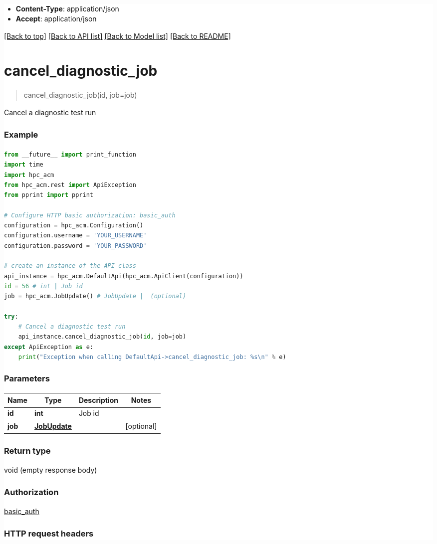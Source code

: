  - **Content-Type**: application/json
 - **Accept**: application/json

[[Back to top]](#) [[Back to API list]](../README.md#documentation-for-api-endpoints) [[Back to Model list]](../README.md#documentation-for-models) [[Back to README]](../README.md)

# **cancel_diagnostic_job**
> cancel_diagnostic_job(id, job=job)

Cancel a diagnostic test run

### Example
```python
from __future__ import print_function
import time
import hpc_acm
from hpc_acm.rest import ApiException
from pprint import pprint

# Configure HTTP basic authorization: basic_auth
configuration = hpc_acm.Configuration()
configuration.username = 'YOUR_USERNAME'
configuration.password = 'YOUR_PASSWORD'

# create an instance of the API class
api_instance = hpc_acm.DefaultApi(hpc_acm.ApiClient(configuration))
id = 56 # int | Job id
job = hpc_acm.JobUpdate() # JobUpdate |  (optional)

try:
    # Cancel a diagnostic test run
    api_instance.cancel_diagnostic_job(id, job=job)
except ApiException as e:
    print("Exception when calling DefaultApi->cancel_diagnostic_job: %s\n" % e)
```

### Parameters

Name | Type | Description  | Notes
------------- | ------------- | ------------- | -------------
 **id** | **int**| Job id | 
 **job** | [**JobUpdate**](JobUpdate.md)|  | [optional] 

### Return type

void (empty response body)

### Authorization

[basic_auth](../README.md#basic_auth)

### HTTP request headers
